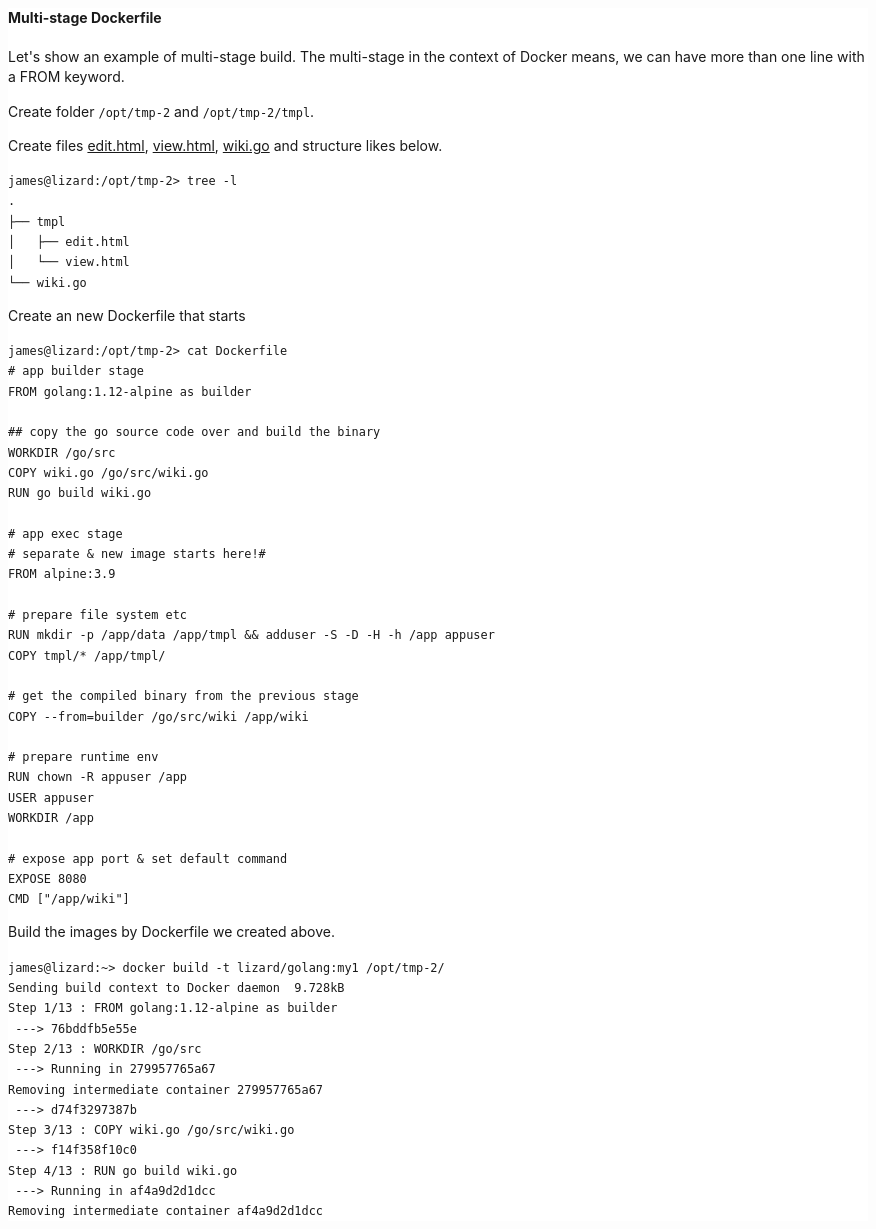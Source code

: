 
#### Multi-stage Dockerfile

Let's show an example of multi-stage build. The multi-stage in the context of Docker means, we can have more than one line with a FROM keyword. 

Create folder `/opt/tmp-2` and `/opt/tmp-2/tmpl`. 

Create files [edit.html](./assets/edit.html), [view.html](./assets/view.html), [wiki.go](./assets/wiki.go) and structure likes below.
```
james@lizard:/opt/tmp-2> tree -l
.
├── tmpl
│   ├── edit.html
│   └── view.html
└── wiki.go
```


Create an new Dockerfile that starts 
```
james@lizard:/opt/tmp-2> cat Dockerfile
# app builder stage
FROM golang:1.12-alpine as builder

## copy the go source code over and build the binary
WORKDIR /go/src
COPY wiki.go /go/src/wiki.go
RUN go build wiki.go

# app exec stage
# separate & new image starts here!#
FROM alpine:3.9

# prepare file system etc
RUN mkdir -p /app/data /app/tmpl && adduser -S -D -H -h /app appuser
COPY tmpl/* /app/tmpl/

# get the compiled binary from the previous stage
COPY --from=builder /go/src/wiki /app/wiki

# prepare runtime env
RUN chown -R appuser /app
USER appuser
WORKDIR /app

# expose app port & set default command
EXPOSE 8080
CMD ["/app/wiki"]
```

Build the images by Dockerfile we created above.
```
james@lizard:~> docker build -t lizard/golang:my1 /opt/tmp-2/
Sending build context to Docker daemon  9.728kB
Step 1/13 : FROM golang:1.12-alpine as builder
 ---> 76bddfb5e55e
Step 2/13 : WORKDIR /go/src
 ---> Running in 279957765a67
Removing intermediate container 279957765a67
 ---> d74f3297387b
Step 3/13 : COPY wiki.go /go/src/wiki.go
 ---> f14f358f10c0
Step 4/13 : RUN go build wiki.go
 ---> Running in af4a9d2d1dcc
Removing intermediate container af4a9d2d1dcc
```